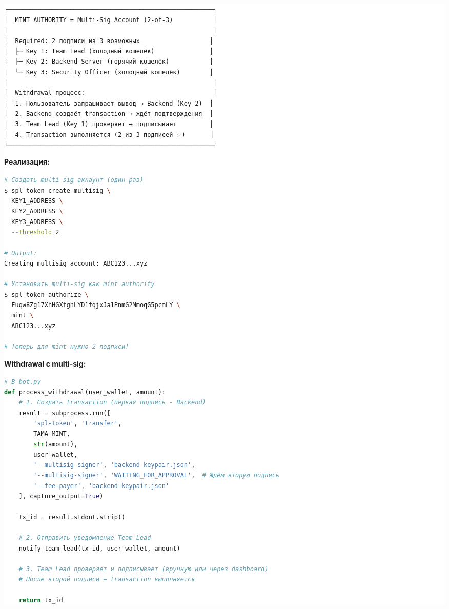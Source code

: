 ```
┌────────────────────────────────────────────────────────┐
│  MINT AUTHORITY = Multi-Sig Account (2-of-3)           │
│                                                        │
│  Required: 2 подписи из 3 возможных                   │
│  ├─ Key 1: Team Lead (холодный кошелёк)               │
│  ├─ Key 2: Backend Server (горячий кошелёк)           │
│  └─ Key 3: Security Officer (холодный кошелёк)        │
│                                                        │
│  Withdrawal процесс:                                   │
│  1. Пользователь запрашивает вывод → Backend (Key 2)  │
│  2. Backend создаёт transaction → ждёт подтверждения  │
│  3. Team Lead (Key 1) проверяет → подписывает         │
│  4. Transaction выполняется (2 из 3 подписей ✅)       │
└────────────────────────────────────────────────────────┘
```

**Реализация:**

```bash
# Создать multi-sig аккаунт (один раз)
$ spl-token create-multisig \
  KEY1_ADDRESS \
  KEY2_ADDRESS \
  KEY3_ADDRESS \
  --threshold 2

# Output:
Creating multisig account: ABC123...xyz

# Установить multi-sig как mint authority
$ spl-token authorize \
  Fuqw8Zg17XhHGXfghLYD1fqjxJa1PnmG2MmoqG5pcmLY \
  mint \
  ABC123...xyz

# Теперь для mint нужно 2 подписи!
```

**Withdrawal с multi-sig:**

```python
# В bot.py
def process_withdrawal(user_wallet, amount):
    # 1. Создать transaction (первая подпись - Backend)
    result = subprocess.run([
        'spl-token', 'transfer',
        TAMA_MINT,
        str(amount),
        user_wallet,
        '--multisig-signer', 'backend-keypair.json',
        '--multisig-signer', 'WAITING_FOR_APPROVAL',  # Ждём вторую подпись
        '--fee-payer', 'backend-keypair.json'
    ], capture_output=True)
    
    tx_id = result.stdout.strip()
    
    # 2. Отправить уведомление Team Lead
    notify_team_lead(tx_id, user_wallet, amount)
    
    # 3. Team Lead проверяет и подписывает (вручную или через dashboard)
    # После второй подписи → transaction выполняется
    
    return tx_id
```
